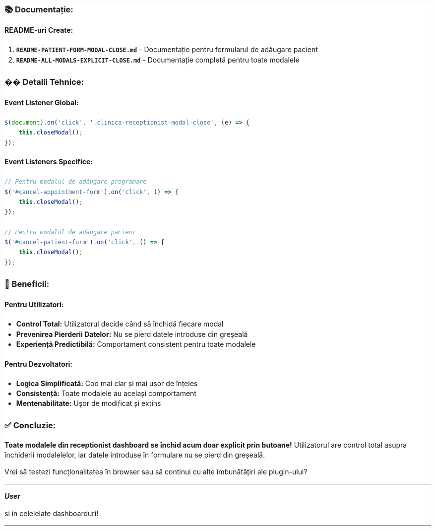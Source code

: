 ### 📚 Documentație:

#### README-uri Create:
1. **`README-PATIENT-FORM-MODAL-CLOSE.md`** - Documentație pentru formularul de adăugare pacient
2. **`README-ALL-MODALS-EXPLICIT-CLOSE.md`** - Documentație completă pentru toate modalele

### �� Detalii Tehnice:

#### Event Listener Global:
```javascript
$(document).on('click', '.clinica-receptionist-modal-close', (e) => {
    this.closeModal();
});
```

#### Event Listeners Specifice:
```javascript
// Pentru modalul de adăugare programare
$('#cancel-appointment-form').on('click', () => {
    this.closeModal();
});

// Pentru modalul de adăugare pacient
$('#cancel-patient-form').on('click', () => {
    this.closeModal();
});
```

### 🚀 Beneficii:

#### Pentru Utilizatori:
- **Control Total:** Utilizatorul decide când să închidă fiecare modal
- **Prevenirea Pierderii Datelor:** Nu se pierd datele introduse din greșeală
- **Experiență Predictibilă:** Comportament consistent pentru toate modalele

#### Pentru Dezvoltatori:
- **Logica Simplificată:** Cod mai clar și mai ușor de înțeles
- **Consistență:** Toate modalele au același comportament
- **Mentenabilitate:** Ușor de modificat și extins

### ✅ Concluzie:

**Toate modalele din receptionist dashboard se închid acum doar explicit prin butoane!** Utilizatorul are control total asupra închiderii modalelelor, iar datele introduse în formulare nu se pierd din greșeală.

Vrei să testezi funcționalitatea în browser sau să continui cu alte îmbunătățiri ale plugin-ului?

---

_**User**_

si in celelelate dashboarduri!

---